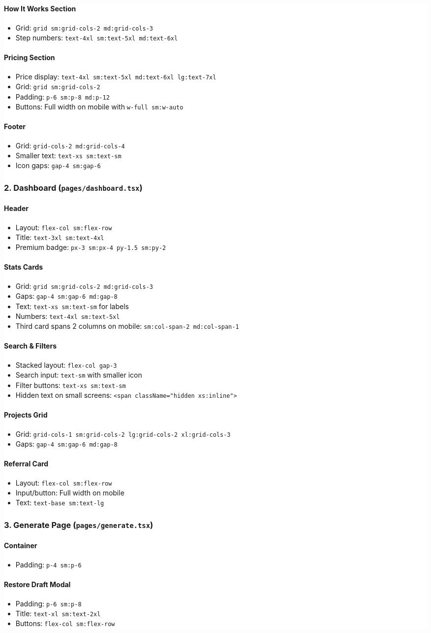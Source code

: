 #### How It Works Section
- Grid: `grid sm:grid-cols-2 md:grid-cols-3`
- Step numbers: `text-4xl sm:text-5xl md:text-6xl`

#### Pricing Section
- Price display: `text-4xl sm:text-5xl md:text-6xl lg:text-7xl`
- Grid: `grid sm:grid-cols-2`
- Padding: `p-6 sm:p-8 md:p-12`
- Buttons: Full width on mobile with `w-full sm:w-auto`

#### Footer
- Grid: `grid-cols-2 md:grid-cols-4`
- Smaller text: `text-xs sm:text-sm`
- Icon gaps: `gap-4 sm:gap-6`

### 2. Dashboard (`pages/dashboard.tsx`)

#### Header
- Layout: `flex-col sm:flex-row`
- Title: `text-3xl sm:text-4xl`
- Premium badge: `px-3 sm:px-4 py-1.5 sm:py-2`

#### Stats Cards
- Grid: `grid sm:grid-cols-2 md:grid-cols-3`
- Gaps: `gap-4 sm:gap-6 md:gap-8`
- Text: `text-xs sm:text-sm` for labels
- Numbers: `text-4xl sm:text-5xl`
- Third card spans 2 columns on mobile: `sm:col-span-2 md:col-span-1`

#### Search & Filters
- Stacked layout: `flex-col gap-3`
- Search input: `text-sm` with smaller icon
- Filter buttons: `text-xs sm:text-sm`
- Hidden text on small screens: `<span className="hidden xs:inline">`

#### Projects Grid
- Grid: `grid-cols-1 sm:grid-cols-2 lg:grid-cols-2 xl:grid-cols-3`
- Gaps: `gap-4 sm:gap-6 md:gap-8`

#### Referral Card
- Layout: `flex-col sm:flex-row`
- Input/button: Full width on mobile
- Text: `text-base sm:text-lg`

### 3. Generate Page (`pages/generate.tsx`)

#### Container
- Padding: `p-4 sm:p-6`

#### Restore Draft Modal
- Padding: `p-6 sm:p-8`
- Title: `text-xl sm:text-2xl`
- Buttons: `flex-col sm:flex-row`
